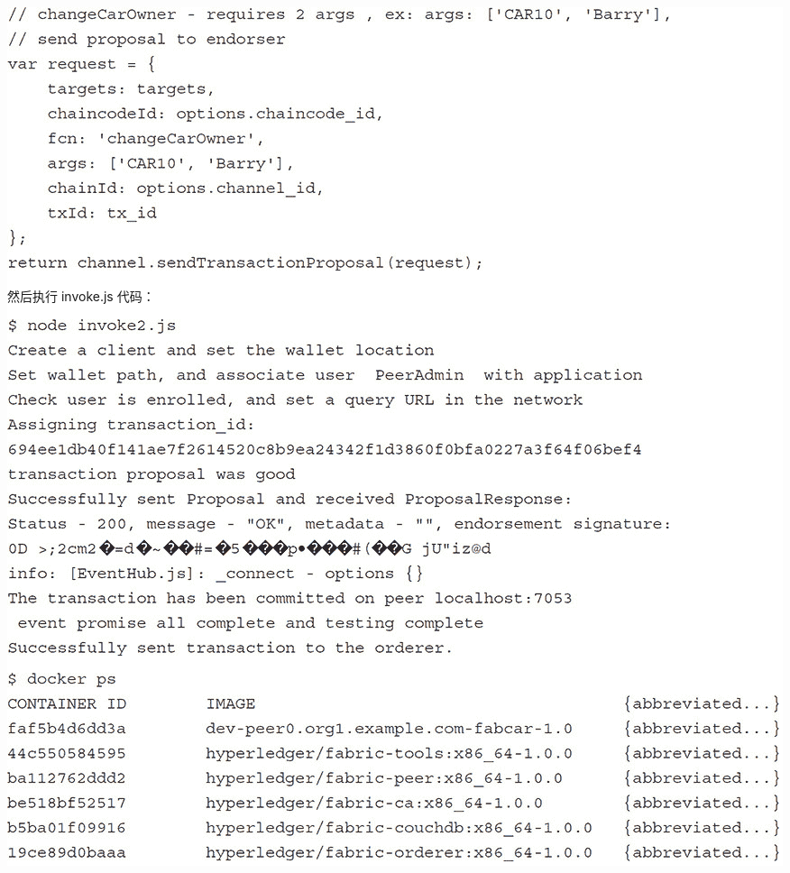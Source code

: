 ![Images](img/p0193-01.jpg)

然后执行 invoke.js 代码：

![Images](img/p0193-02.jpg)

![Images](img/p0185-02.jpg)

